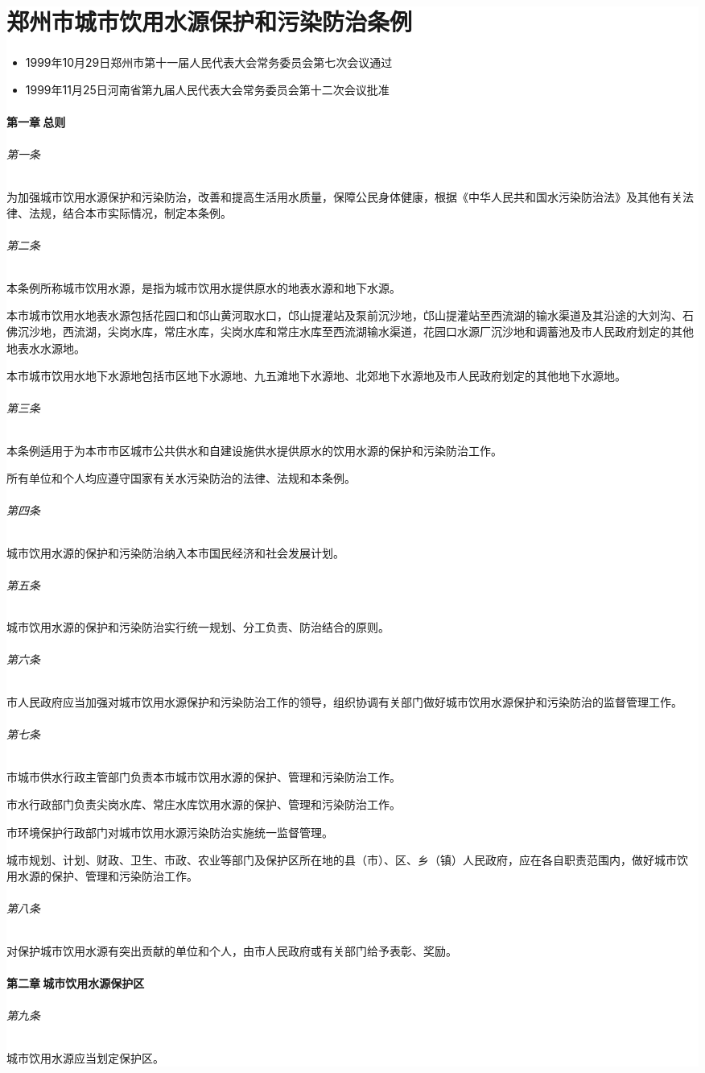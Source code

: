 # 郑州市城市饮用水源保护和污染防治条例

- 1999年10月29日郑州市第十一届人民代表大会常务委员会第七次会议通过

- 1999年11月25日河南省第九届人民代表大会常务委员会第十二次会议批准



#### 第一章 总则

###### 第一条

为加强城市饮用水源保护和污染防治，改善和提高生活用水质量，保障公民身体健康，根据《中华人民共和国水污染防治法》及其他有关法律、法规，结合本市实际情况，制定本条例。

###### 第二条

本条例所称城市饮用水源，是指为城市饮用水提供原水的地表水源和地下水源。

本市城市饮用水地表水源包括花园口和邙山黄河取水口，邙山提灌站及泵前沉沙地，邙山提灌站至西流湖的输水渠道及其沿途的大刘沟、石佛沉沙地，西流湖，尖岗水库，常庄水库，尖岗水库和常庄水库至西流湖输水渠道，花园口水源厂沉沙地和调蓄池及市人民政府划定的其他地表水水源地。

本市城市饮用水地下水源地包括市区地下水源地、九五滩地下水源地、北郊地下水源地及市人民政府划定的其他地下水源地。

###### 第三条

本条例适用于为本市市区城市公共供水和自建设施供水提供原水的饮用水源的保护和污染防治工作。

所有单位和个人均应遵守国家有关水污染防治的法律、法规和本条例。

###### 第四条

城市饮用水源的保护和污染防治纳入本市国民经济和社会发展计划。

###### 第五条

城市饮用水源的保护和污染防治实行统一规划、分工负责、防治结合的原则。

###### 第六条

市人民政府应当加强对城市饮用水源保护和污染防治工作的领导，组织协调有关部门做好城市饮用水源保护和污染防治的监督管理工作。

###### 第七条

市城市供水行政主管部门负责本市城市饮用水源的保护、管理和污染防治工作。

市水行政部门负责尖岗水库、常庄水库饮用水源的保护、管理和污染防治工作。

市环境保护行政部门对城市饮用水源污染防治实施统一监督管理。

城市规划、计划、财政、卫生、市政、农业等部门及保护区所在地的县（市）、区、乡（镇）人民政府，应在各自职责范围内，做好城市饮用水源的保护、管理和污染防治工作。

###### 第八条

对保护城市饮用水源有突出贡献的单位和个人，由市人民政府或有关部门给予表彰、奖励。

#### 第二章 城市饮用水源保护区

###### 第九条

城市饮用水源应当划定保护区。
